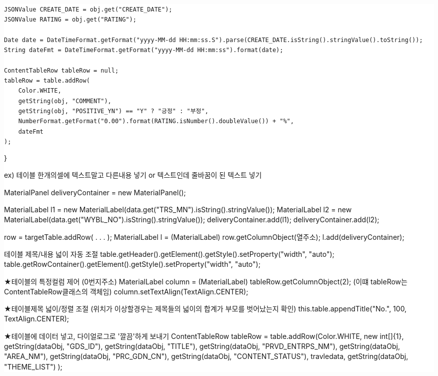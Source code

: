 	JSONValue CREATE_DATE = obj.get("CREATE_DATE");
	JSONValue RATING = obj.get("RATING");

	Date date = DateTimeFormat.getFormat("yyyy-MM-dd HH:mm:ss.S").parse(CREATE_DATE.isString().stringValue().toString());
	String dateFmt = DateTimeFormat.getFormat("yyyy-MM-dd HH:mm:ss").format(date);

	ContentTableRow tableRow = null;
	tableRow = table.addRow(
		Color.WHITE,
		getString(obj, "COMMENT"),
		getString(obj, "POSITIVE_YN") == "Y" ? "긍정" : "부정",
		NumberFormat.getFormat("0.00").format(RATING.isNumber().doubleValue()) + "%",
		dateFmt
	);
}


ex) 테이블 한개의셀에 텍스트말고 다른내용 넣기 or 텍스트인데 줄바꿈이 된 텍스트 넣기

MaterialPanel deliveryContainer = new MaterialPanel();

MaterialLabel l1 = new MaterialLabel(data.get("TRS_MN").isString().stringValue());
MaterialLabel l2 = new MaterialLabel(data.get("WYBL_NO").isString().stringValue());
deliveryContainer.add(l1);
deliveryContainer.add(l2);

row = targetTable.addRow(
		.
		.
		.
);
MaterialLabel l = (MaterialLabel) row.getColumnObject(열주소);
l.add(deliveryContainer);


테이블 제목/내용 넓이 자동 조절
table.getHeader().getElement().getStyle().setProperty("width", "auto");
table.getRowContainer().getElement().getStyle().setProperty("width", "auto");

★테이블의 특정컬럼 제어 (0번지주소)
MaterialLabel column = (MaterialLabel) tableRow.getColumnObject(2); (이떄 tableRow는 ContentTableRow클래스의 객체임)
column.setTextAlign(TextAlign.CENTER);

★테이블제목 넓이/정렬 조절 (위치가 이상할경우는 제목들의 넓이의 합계가 부모를 벗어났는지 확인)
this.table.appendTitle("No.", 100, TextAlign.CENTER);

★테이블에 데이터 넣고, 다이얼로그로 '깔끔'하게 보내기
ContentTableRow tableRow = table.addRow(Color.WHITE, new int[]{1},
		getString(dataObj, "GDS_ID"),
		getString(dataObj, "TITLE"),
		getString(dataObj, "PRVD_ENTRPS_NM"),
		getString(dataObj, "AREA_NM"),
		getString(dataObj, "PRC_GDN_CN"),
		getString(dataObj, "CONTENT_STATUS"),
		travledata,
		getString(dataObj, "THEME_LIST")
);
